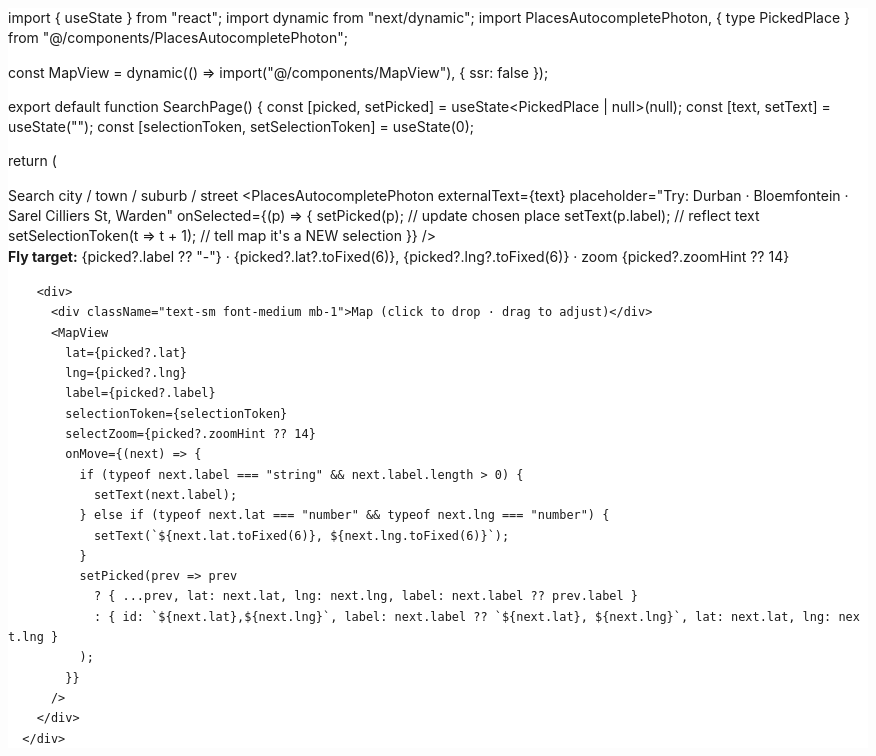 import { useState } from "react";
import dynamic from "next/dynamic";
import PlacesAutocompletePhoton, { type PickedPlace } from "@/components/PlacesAutocompletePhoton";

const MapView = dynamic(() => import("@/components/MapView"), { ssr: false });

export default function SearchPage() {
  const [picked, setPicked] = useState<PickedPlace | null>(null);
  const [text, setText] = useState<string>("");
  const [selectionToken, setSelectionToken] = useState(0);

  return (
    <div className="min-h-screen p-6 flex flex-col items-center gap-6">
      <div className="w-full max-w-3xl grid md:grid-cols-2 gap-6">
        <div>
          <label className="block text-sm font-medium mb-1">Search city / town / suburb / street</label>
          <PlacesAutocompletePhoton
            externalText={text}
            placeholder="Try: Durban · Bloemfontein · Sarel Cilliers St, Warden"
            onSelected={(p) => {
              setPicked(p);           // update chosen place
              setText(p.label);       // reflect text
              setSelectionToken(t => t + 1); // tell map it's a NEW selection
            }}
          />
          <div className="mt-2 text-[11px] text-neutral-600">
            <b>Fly target:</b> {picked?.label ?? "-"} · {picked?.lat?.toFixed(6)}, {picked?.lng?.toFixed(6)} · zoom {picked?.zoomHint ?? 14}
          </div>
        </div>

        <div>
          <div className="text-sm font-medium mb-1">Map (click to drop · drag to adjust)</div>
          <MapView
            lat={picked?.lat}
            lng={picked?.lng}
            label={picked?.label}
            selectionToken={selectionToken}
            selectZoom={picked?.zoomHint ?? 14}
            onMove={(next) => {
              if (typeof next.label === "string" && next.label.length > 0) {
                setText(next.label);
              } else if (typeof next.lat === "number" && typeof next.lng === "number") {
                setText(`${next.lat.toFixed(6)}, ${next.lng.toFixed(6)}`);
              }
              setPicked(prev => prev
                ? { ...prev, lat: next.lat, lng: next.lng, label: next.label ?? prev.label }
                : { id: `${next.lat},${next.lng}`, label: next.label ?? `${next.lat}, ${next.lng}`, lat: next.lat, lng: next.lng }
              );
            }}
          />
        </div>
      </div>
